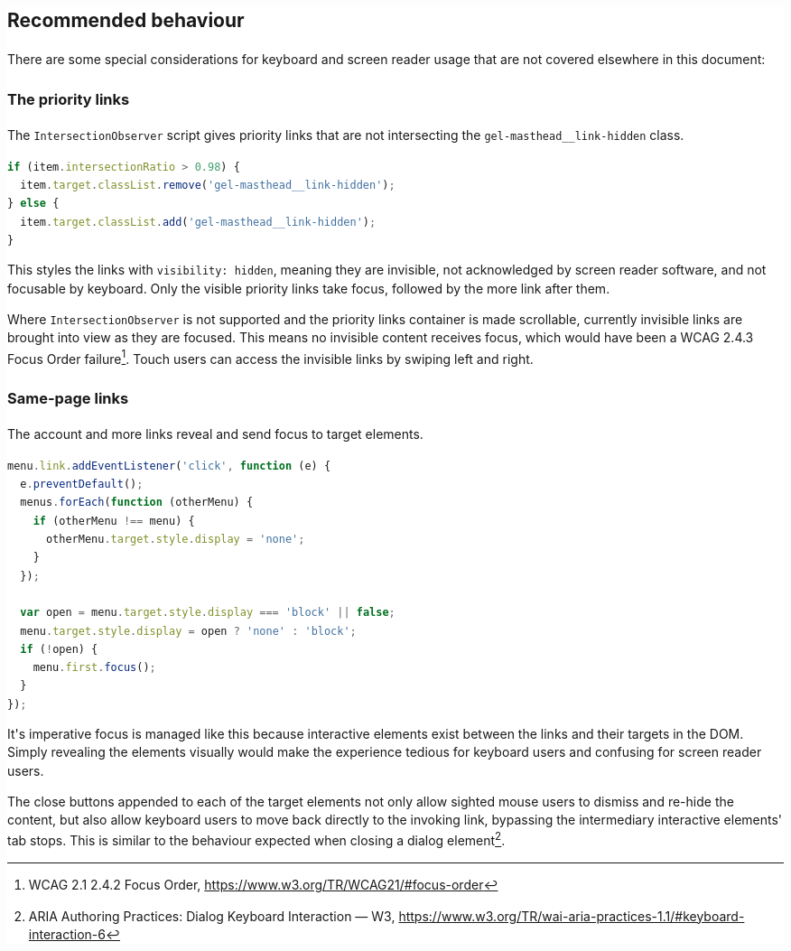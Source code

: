 ## Recommended behaviour

There are some special considerations for keyboard and screen reader usage that are not covered elsewhere in this document:

### The priority links

The `IntersectionObserver` script gives priority links that are not intersecting the `gel-masthead__link-hidden` class.

```js
if (item.intersectionRatio > 0.98) {
  item.target.classList.remove('gel-masthead__link-hidden');
} else {
  item.target.classList.add('gel-masthead__link-hidden');
}
```

This styles the links with `visibility: hidden`, meaning they are invisible, not acknowledged by screen reader software, and not focusable by keyboard. Only the visible priority links take focus, followed by the more link after them.

Where `IntersectionObserver` is not supported and the priority links container is made scrollable, currently invisible links are brought into view as they are focused. This means no invisible content receives focus, which would have been a WCAG 2.4.3 Focus Order failure[^5]. Touch users can access the invisible links by swiping left and right.

### Same-page links

The account and more links reveal and send focus to target elements. 

```js
menu.link.addEventListener('click', function (e) {
  e.preventDefault();
  menus.forEach(function (otherMenu) {
    if (otherMenu !== menu) {
      otherMenu.target.style.display = 'none';
    }
  });

  var open = menu.target.style.display === 'block' || false;
  menu.target.style.display = open ? 'none' : 'block';
  if (!open) {
    menu.first.focus();
  }
});
```

It's imperative focus is managed like this because interactive elements exist between the links and their targets in the DOM. Simply revealing the elements visually would make the experience tedious for keyboard users and confusing for screen reader users. 

The close buttons appended to each of the target elements not only allow sighted mouse users to dismiss and re-hide the content, but also allow keyboard users to move back directly to the invoking link, bypassing the intermediary interactive elements' tab stops. This is similar to the behaviour expected when closing a dialog element[^6].


[^1]: CSS Background Images & High Contrast Mode — Adrian Roselli, <http://adrianroselli.com/2012/08/css-background-images-high-contrast-mode.html>
[^2]: Managing Focus in SVG — Ally.js, <https://allyjs.io/tutorials/focusing-in-svg.html>
[^3]: Keyboard Shortcuts For JAWS — WebAIM, <https://webaim.org/resources/shortcuts/jaws#headings>
[^4]: ARIA Form Role — MDN, <https://developer.mozilla.org/en-US/docs/Web/Accessibility/ARIA/Roles/Form_Role>
[^5]: WCAG 2.1 2.4.2 Focus Order, <https://www.w3.org/TR/WCAG21/#focus-order>
[^6]: ARIA Authoring Practices: Dialog Keyboard Interaction — W3, <https://www.w3.org/TR/wai-aria-practices-1.1/#keyboard-interaction-6>